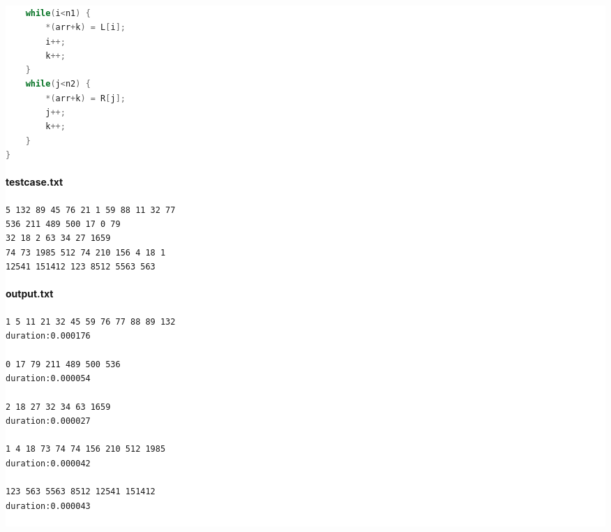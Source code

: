 ```c
    while(i<n1) {
        *(arr+k) = L[i];
        i++;
        k++;
    }
    while(j<n2) {
        *(arr+k) = R[j];
        j++;
        k++;
    }
}

```

#### testcase.txt
```
5 132 89 45 76 21 1 59 88 11 32 77
536 211 489 500 17 0 79
32 18 2 63 34 27 1659
74 73 1985 512 74 210 156 4 18 1
12541 151412 123 8512 5563 563

```

#### output.txt
```
1 5 11 21 32 45 59 76 77 88 89 132 
duration:0.000176

0 17 79 211 489 500 536 
duration:0.000054

2 18 27 32 34 63 1659 
duration:0.000027

1 4 18 73 74 74 156 210 512 1985 
duration:0.000042

123 563 5563 8512 12541 151412 
duration:0.000043


```
